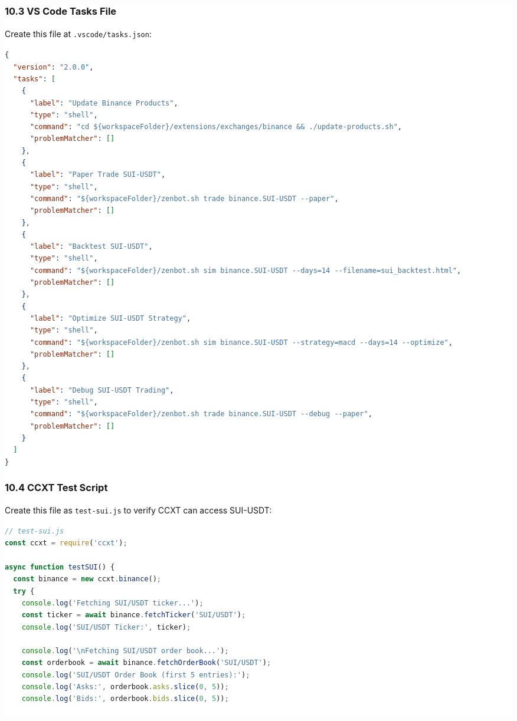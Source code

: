 ### 10.3 VS Code Tasks File

Create this file at `.vscode/tasks.json`:

```json
{
  "version": "2.0.0",
  "tasks": [
    {
      "label": "Update Binance Products",
      "type": "shell",
      "command": "cd ${workspaceFolder}/extensions/exchanges/binance && ./update-products.sh",
      "problemMatcher": []
    },
    {
      "label": "Paper Trade SUI-USDT",
      "type": "shell",
      "command": "${workspaceFolder}/zenbot.sh trade binance.SUI-USDT --paper",
      "problemMatcher": []
    },
    {
      "label": "Backtest SUI-USDT",
      "type": "shell",
      "command": "${workspaceFolder}/zenbot.sh sim binance.SUI-USDT --days=14 --filename=sui_backtest.html",
      "problemMatcher": []
    },
    {
      "label": "Optimize SUI-USDT Strategy",
      "type": "shell",
      "command": "${workspaceFolder}/zenbot.sh sim binance.SUI-USDT --strategy=macd --days=14 --optimize",
      "problemMatcher": []
    },
    {
      "label": "Debug SUI-USDT Trading",
      "type": "shell",
      "command": "${workspaceFolder}/zenbot.sh trade binance.SUI-USDT --debug --paper",
      "problemMatcher": []
    }
  ]
}
```

### 10.4 CCXT Test Script

Create this file as `test-sui.js` to verify CCXT can access SUI-USDT:

```javascript
// test-sui.js
const ccxt = require('ccxt');

async function testSUI() {
  const binance = new ccxt.binance();
  try {
    console.log('Fetching SUI/USDT ticker...');
    const ticker = await binance.fetchTicker('SUI/USDT');
    console.log('SUI/USDT Ticker:', ticker);
    
    console.log('\nFetching SUI/USDT order book...');
    const orderbook = await binance.fetchOrderBook('SUI/USDT');
    console.log('SUI/USDT Order Book (first 5 entries):');
    console.log('Asks:', orderbook.asks.slice(0, 5));
    console.log('Bids:', orderbook.bids.slice(0, 5));
    
```